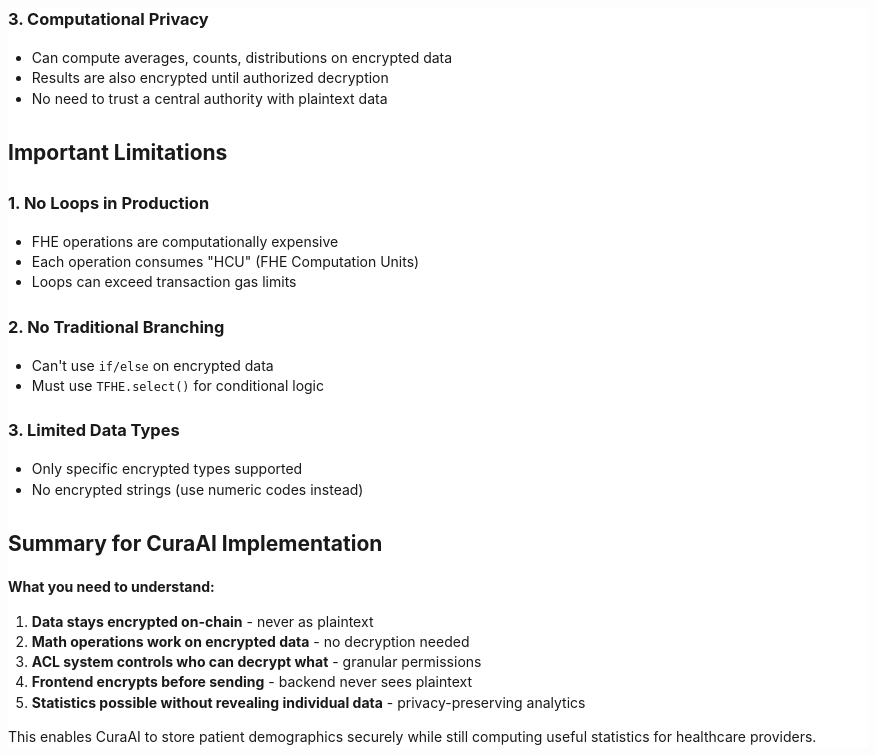 ### **3. Computational Privacy**
- Can compute averages, counts, distributions on encrypted data
- Results are also encrypted until authorized decryption
- No need to trust a central authority with plaintext data

## Important Limitations

### **1. No Loops in Production**
- FHE operations are computationally expensive
- Each operation consumes "HCU" (FHE Computation Units)
- Loops can exceed transaction gas limits

### **2. No Traditional Branching**
- Can't use `if/else` on encrypted data
- Must use `TFHE.select()` for conditional logic

### **3. Limited Data Types**
- Only specific encrypted types supported
- No encrypted strings (use numeric codes instead)

## Summary for CuraAI Implementation

**What you need to understand:**
1. **Data stays encrypted on-chain** - never as plaintext
2. **Math operations work on encrypted data** - no decryption needed
3. **ACL system controls who can decrypt what** - granular permissions
4. **Frontend encrypts before sending** - backend never sees plaintext
5. **Statistics possible without revealing individual data** - privacy-preserving analytics

This enables CuraAI to store patient demographics securely while still computing useful statistics for healthcare providers.
